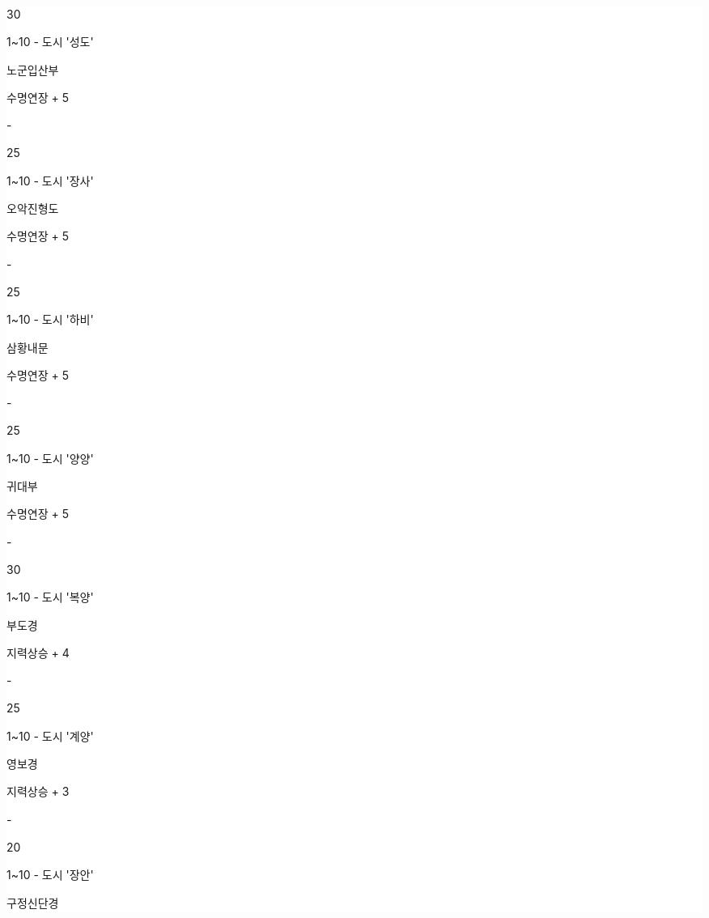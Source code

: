 30

1~10 - 도시 '성도'

노군입산부

수명연장 + 5

\-

25

1~10 - 도시 '장사'

오악진형도

수명연장 + 5

\-

25

1~10 - 도시 '하비'

삼황내문

수명연장 + 5

\-

25

1~10 - 도시 '양양'

귀대부

수명연장 + 5

\-

30

1~10 - 도시 '복양'

부도경

지력상승 + 4

\-

25

1~10 - 도시 '계양'

영보경

지력상승 + 3

\-

20

1~10 - 도시 '장안'

구정신단경
